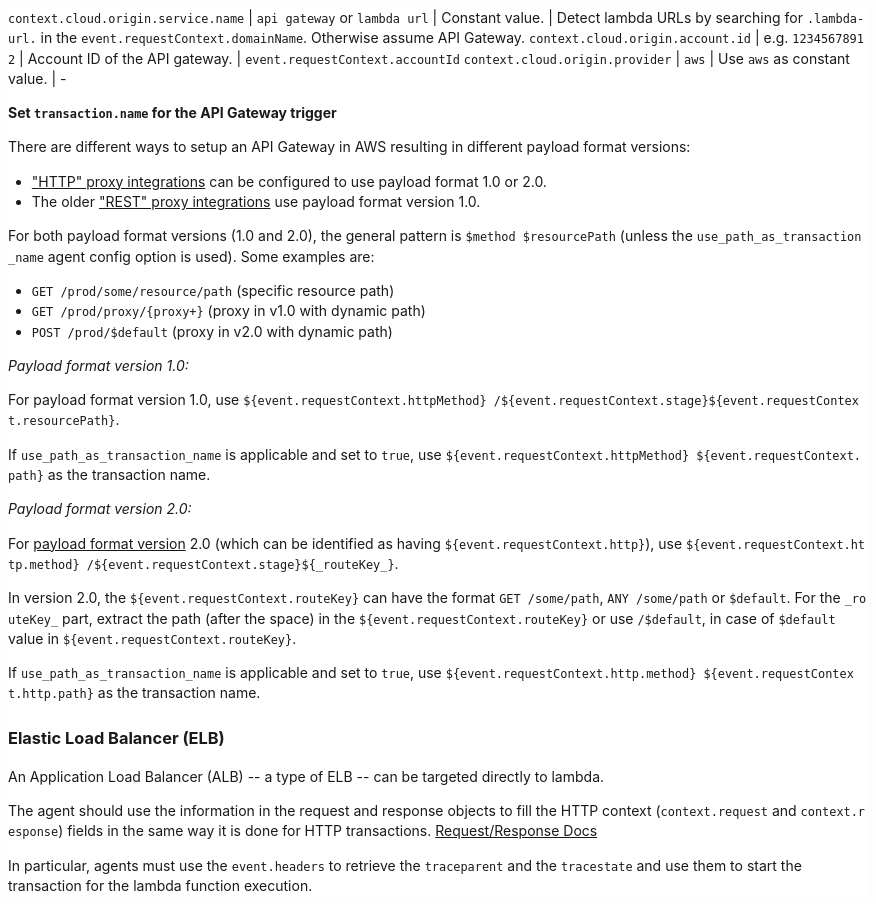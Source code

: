 `context.cloud.origin.service.name` | `api gateway` or `lambda url` | Constant value. | Detect lambda URLs by searching for `.lambda-url.` in the `event.requestContext.domainName`. Otherwise assume API Gateway.
`context.cloud.origin.account.id` | e.g. `12345678912` | Account ID of the API gateway. | `event.requestContext.accountId`
`context.cloud.origin.provider` | `aws` | Use `aws` as constant value. | -

**Set `transaction.name` for the API Gateway trigger**

There are different ways to setup an API Gateway in AWS resulting in different payload format versions:
* ["HTTP" proxy integrations](https://docs.aws.amazon.com/apigateway/latest/developerguide/http-api-develop-integrations-lambda.html) can be configured to use payload format 1.0 or 2.0.
* The older ["REST" proxy integrations](https://docs.aws.amazon.com/apigateway/latest/developerguide/set-up-lambda-proxy-integrations.html#api-gateway-simple-proxy-for-lambda-input-format) use payload format version 1.0.

For both payload format versions (1.0 and 2.0), the general pattern is `$method $resourcePath` (unless the `use_path_as_transaction_name` agent config option is used). Some examples are:
* `GET /prod/some/resource/path` (specific resource path)
* `GET /prod/proxy/{proxy+}` (proxy in v1.0 with dynamic path)
* `POST /prod/$default` (proxy in v2.0 with dynamic path)

*Payload format version 1.0:*

For payload format version 1.0, use `${event.requestContext.httpMethod} /${event.requestContext.stage}${event.requestContext.resourcePath}`.

If `use_path_as_transaction_name` is applicable and set to `true`, use `${event.requestContext.httpMethod} ${event.requestContext.path}` as the transaction name.

*Payload format version 2.0:*

For [payload format version](https://docs.aws.amazon.com/apigateway/latest/developerguide/http-api-develop-integrations-lambda.html) 2.0 (which can be identified as having `${event.requestContext.http}`), use `${event.requestContext.http.method} /${event.requestContext.stage}${_routeKey_}`.

In version 2.0, the `${event.requestContext.routeKey}` can have the format `GET /some/path`, `ANY /some/path` or `$default`. For the `_routeKey_` part, extract the path (after the space) in the `${event.requestContext.routeKey}` or use `/$default`, in case of `$default` value in `${event.requestContext.routeKey}`.

If `use_path_as_transaction_name` is applicable and set to `true`, use `${event.requestContext.http.method} ${event.requestContext.http.path}` as the transaction name.

### Elastic Load Balancer (ELB)

An Application Load Balancer (ALB) -- a type of ELB -- can be targeted directly
to lambda.

The agent should use the information in the request and response objects to
fill the HTTP context (`context.request` and `context.response`) fields in the
same way it is done for HTTP transactions.
[Request/Response Docs](https://docs.aws.amazon.com/elasticloadbalancing/latest/application/lambda-functions.html#receive-event-from-load-balancer)

In particular, agents must use the `event.headers` to retrieve the
`traceparent` and the `tracestate` and use them to start the transaction for
the lambda function execution.
